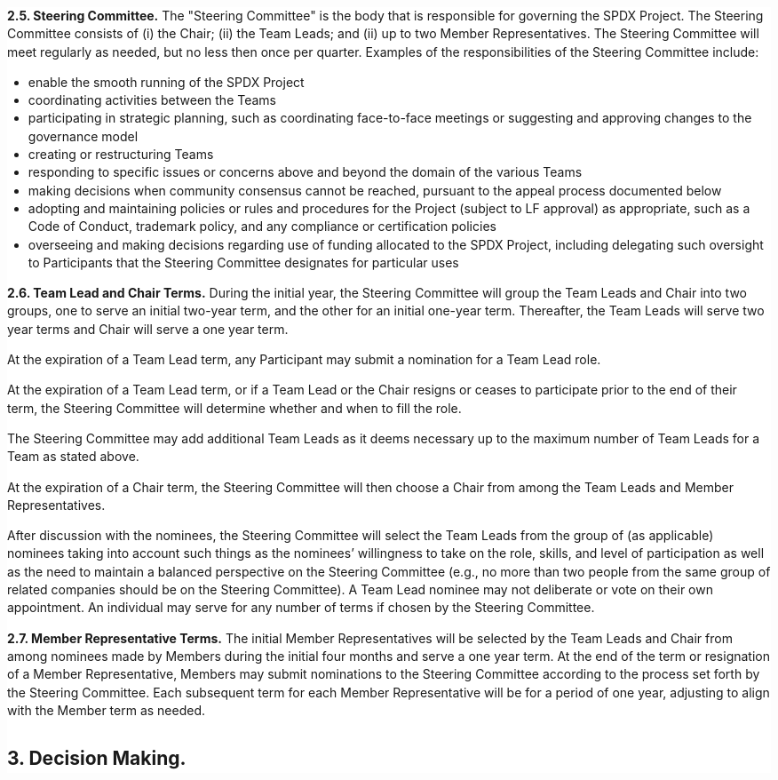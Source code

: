 **2.5. Steering Committee.** The "Steering Committee" is the body that is responsible for governing the SPDX Project. The Steering Committee consists of (i) the Chair; (ii) the Team Leads; and (ii) up to two Member Representatives. The Steering Committee will meet regularly as needed, but no less then once per quarter. Examples of the responsibilities of the Steering Committee include:

* enable the smooth running of the SPDX Project
* coordinating activities between the Teams
* participating in strategic planning, such as coordinating face-to-face meetings or suggesting and approving changes to the governance model
* creating or restructuring Teams
* responding to specific issues or concerns above and beyond the domain of the various Teams
* making decisions when community consensus cannot be reached, pursuant to the appeal process documented below
* adopting and maintaining policies or rules and procedures for the Project (subject to LF approval) as appropriate, such as a Code of Conduct, trademark policy, and any compliance or certification policies
* overseeing and making decisions regarding use of funding allocated to the SPDX Project, including delegating such oversight to Participants that the Steering Committee designates for particular uses

**2.6. Team Lead and Chair Terms.**
During the initial year, the Steering Committee will group the Team Leads and Chair into two groups, one to serve an initial two-year term, and the other for an initial one-year term. Thereafter, the Team Leads will serve two year terms and Chair will serve a one year term. 

At the expiration of a Team Lead term, any Participant may submit a nomination for a Team Lead role. 

At the expiration of a Team Lead term, or if a Team Lead or the Chair resigns or ceases to participate prior to the end of their term, the Steering Committee will determine whether and when to fill the role.

The Steering Committee may add additional Team Leads as it deems necessary up to the maximum number of Team Leads for a Team as stated above. 

At the expiration of a Chair term, the Steering Committee will then choose a Chair from among the Team Leads and Member Representatives.

After discussion with the nominees, the Steering Committee will select the Team Leads from the group of (as applicable) nominees taking into account such things as the nominees’ willingness to take on the role, skills, and level of participation as well as the need to maintain a balanced perspective on the Steering Committee (e.g., no more than two people from the same group of related companies should be on the Steering Committee). A Team Lead nominee may not deliberate or vote on their own appointment. An individual may serve for any number of terms if chosen by the Steering Committee. 


**2.7. Member Representative Terms.**
The initial Member Representatives will be selected by the Team Leads and Chair from among nominees made by Members during the initial four months and serve a one year term. At the end of the term or resignation of a Member Representative, Members may submit nominations to the Steering Committee according to the process set forth by the Steering Committee. Each subsequent term for each Member Representative will be for a period of one year, adjusting to align with the Member term as needed.



## 3. Decision Making.
